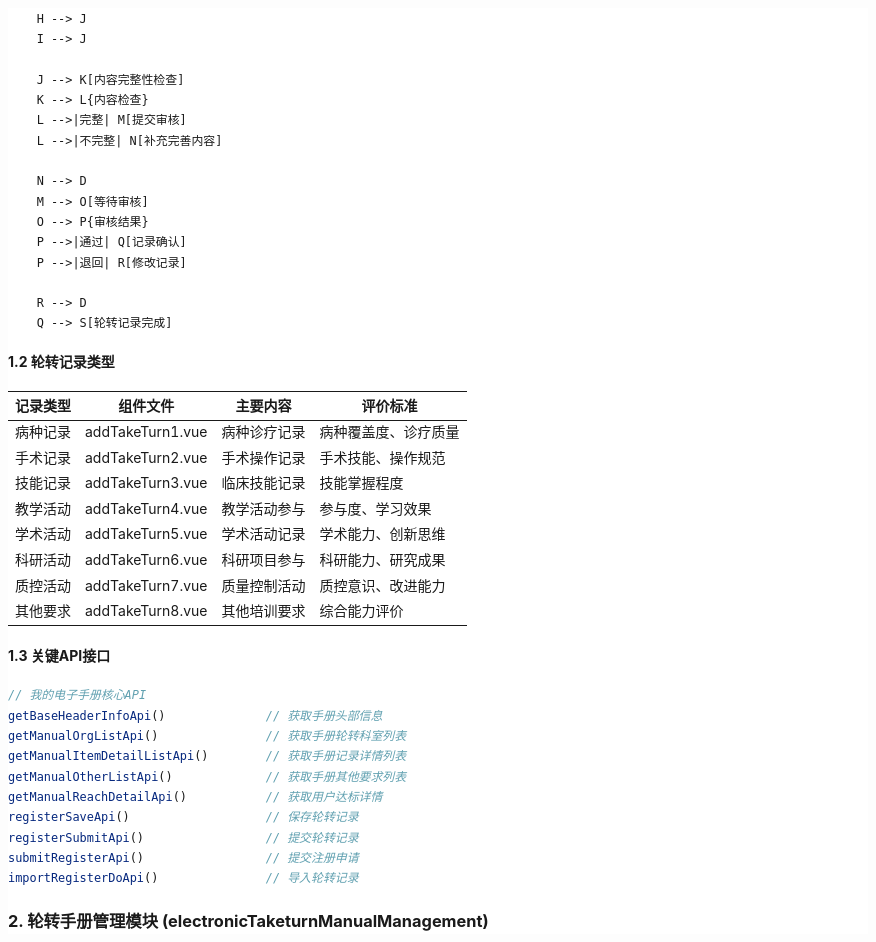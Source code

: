 ```mermaid
    H --> J
    I --> J
    
    J --> K[内容完整性检查]
    K --> L{内容检查}
    L -->|完整| M[提交审核]
    L -->|不完整| N[补充完善内容]
    
    N --> D
    M --> O[等待审核]
    O --> P{审核结果}
    P -->|通过| Q[记录确认]
    P -->|退回| R[修改记录]
    
    R --> D
    Q --> S[轮转记录完成]
```

#### 1.2 轮转记录类型

| 记录类型 | 组件文件 | 主要内容 | 评价标准 |
|---------|----------|----------|----------|
| 病种记录 | addTakeTurn1.vue | 病种诊疗记录 | 病种覆盖度、诊疗质量 |
| 手术记录 | addTakeTurn2.vue | 手术操作记录 | 手术技能、操作规范 |
| 技能记录 | addTakeTurn3.vue | 临床技能记录 | 技能掌握程度 |
| 教学活动 | addTakeTurn4.vue | 教学活动参与 | 参与度、学习效果 |
| 学术活动 | addTakeTurn5.vue | 学术活动记录 | 学术能力、创新思维 |
| 科研活动 | addTakeTurn6.vue | 科研项目参与 | 科研能力、研究成果 |
| 质控活动 | addTakeTurn7.vue | 质量控制活动 | 质控意识、改进能力 |
| 其他要求 | addTakeTurn8.vue | 其他培训要求 | 综合能力评价 |

#### 1.3 关键API接口

```javascript
// 我的电子手册核心API
getBaseHeaderInfoApi()              // 获取手册头部信息
getManualOrgListApi()               // 获取手册轮转科室列表
getManualItemDetailListApi()        // 获取手册记录详情列表
getManualOtherListApi()             // 获取手册其他要求列表
getManualReachDetailApi()           // 获取用户达标详情
registerSaveApi()                   // 保存轮转记录
registerSubmitApi()                 // 提交轮转记录
submitRegisterApi()                 // 提交注册申请
importRegisterDoApi()               // 导入轮转记录
```

### 2. 轮转手册管理模块 (electronicTaketurnManualManagement)
